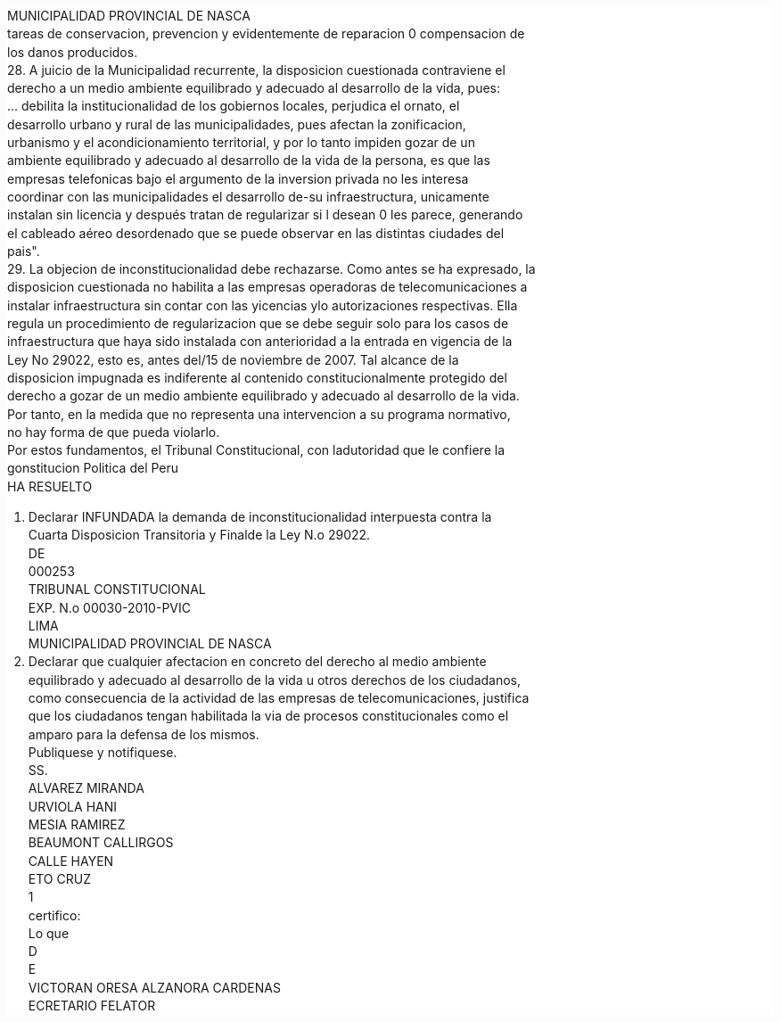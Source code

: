 MUNICIPALIDAD PROVINCIAL DE NASCA  
tareas de conservacion, prevencion y evidentemente de reparacion 0 compensacion de  
los danos producidos.  
28. A juicio de la Municipalidad recurrente, la disposicion cuestionada contraviene el  
derecho a un medio ambiente equilibrado y adecuado al desarrollo de la vida, pues:  
... debilita la institucionalidad de los gobiernos locales, perjudica el ornato, el  
desarrollo urbano y rural de las municipalidades, pues afectan la zonificacion,  
urbanismo y el acondicionamiento territorial, y por lo tanto impiden gozar de un  
ambiente equilibrado y adecuado al desarrollo de la vida de la persona, es que las  
empresas telefonicas bajo el argumento de la inversion privada no les interesa  
coordinar con las municipalidades el desarrollo de-su infraestructura, unicamente  
instalan sin licencia y después tratan de regularizar si l desean 0 les parece, generando  
el cableado aéreo desordenado que se puede observar en las distintas ciudades del  
pais".  
29. La objecion de inconstitucionalidad debe rechazarse. Como antes se ha expresado, la  
disposicion cuestionada no habilita a las empresas operadoras de telecomunicaciones a  
instalar infraestructura sin contar con las yicencias ylo autorizaciones respectivas. Ella  
regula un procedimiento de regularizacion que se debe seguir solo para los casos de  
infraestructura que haya sido instalada con anterioridad a la entrada en vigencia de la  
Ley No 29022, esto es, antes del/15 de noviembre de 2007. Tal alcance de la  
disposicion impugnada es indiferente al contenido constitucionalmente protegido del  
derecho a gozar de un medio ambiente equilibrado y adecuado al desarrollo de la vida.  
Por tanto, en la medida que no representa una intervencion a su programa normativo,  
no hay forma de que pueda violarlo.  
Por estos fundamentos, el Tribunal Constitucional, con ladutoridad que le confiere la  
gonstitucion Politica del Peru  
HA RESUELTO  
1. Declarar INFUNDADA la demanda de inconstitucionalidad interpuesta contra la  
Cuarta Disposicion Transitoria y Finalde la Ley N.o 29022.  
DE  
000253  
TRIBUNAL CONSTITUCIONAL  
EXP. N.o 00030-2010-PVIC  
LIMA  
MUNICIPALIDAD PROVINCIAL DE NASCA  
2. Declarar que cualquier afectacion en concreto del derecho al medio ambiente  
equilibrado y adecuado al desarrollo de la vida u otros derechos de los ciudadanos,  
como consecuencia de la actividad de las empresas de telecomunicaciones, justifica  
que los ciudadanos tengan habilitada la via de procesos constitucionales como el  
amparo para la defensa de los mismos.  
Publiquese y notifiquese.  
SS.  
ALVAREZ MIRANDA  
URVIOLA HANI  
MESIA RAMIREZ  
BEAUMONT CALLIRGOS  
CALLE HAYEN  
ETO CRUZ  
1  
certifico:  
Lo que  
D  
E  
VICTORAN ORESA ALZANORA CARDENAS  
ECRETARIO FELATOR